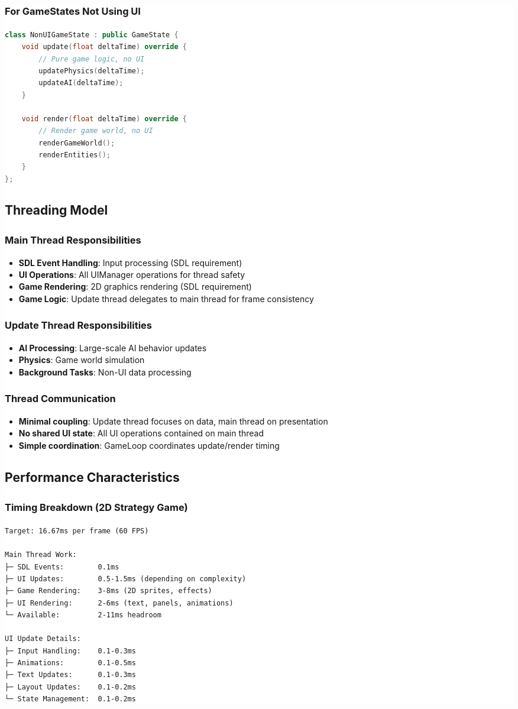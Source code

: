 ### For GameStates Not Using UI

```cpp
class NonUIGameState : public GameState {
    void update(float deltaTime) override {
        // Pure game logic, no UI
        updatePhysics(deltaTime);
        updateAI(deltaTime);
    }
    
    void render(float deltaTime) override {
        // Render game world, no UI
        renderGameWorld();
        renderEntities();
    }
};
```

## Threading Model

### Main Thread Responsibilities
- **SDL Event Handling**: Input processing (SDL requirement)
- **UI Operations**: All UIManager operations for thread safety
- **Game Rendering**: 2D graphics rendering (SDL requirement)
- **Game Logic**: Update thread delegates to main thread for frame consistency

### Update Thread Responsibilities  
- **AI Processing**: Large-scale AI behavior updates
- **Physics**: Game world simulation
- **Background Tasks**: Non-UI data processing

### Thread Communication
- **Minimal coupling**: Update thread focuses on data, main thread on presentation
- **No shared UI state**: All UI operations contained on main thread
- **Simple coordination**: GameLoop coordinates update/render timing

## Performance Characteristics

### Timing Breakdown (2D Strategy Game)
```
Target: 16.67ms per frame (60 FPS)

Main Thread Work:
├─ SDL Events:        0.1ms
├─ UI Updates:        0.5-1.5ms (depending on complexity)
├─ Game Rendering:    3-8ms (2D sprites, effects)
├─ UI Rendering:      2-6ms (text, panels, animations)
└─ Available:         2-11ms headroom

UI Update Details:
├─ Input Handling:    0.1-0.3ms
├─ Animations:        0.1-0.5ms  
├─ Text Updates:      0.1-0.3ms
├─ Layout Updates:    0.1-0.2ms
└─ State Management:  0.1-0.2ms
```
